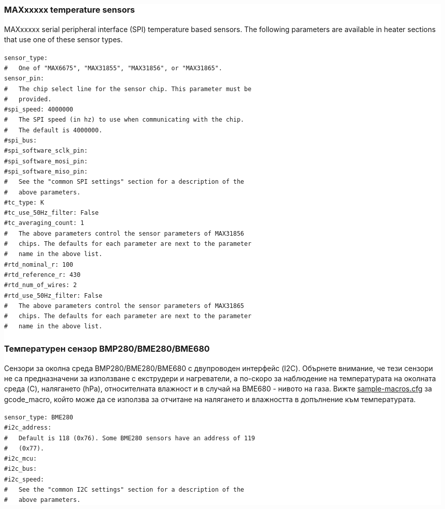 ### MAXxxxxx temperature sensors

MAXxxxxx serial peripheral interface (SPI) temperature based sensors. The following parameters are available in heater sections that use one of these sensor types.

```
sensor_type:
#   One of "MAX6675", "MAX31855", "MAX31856", or "MAX31865".
sensor_pin:
#   The chip select line for the sensor chip. This parameter must be
#   provided.
#spi_speed: 4000000
#   The SPI speed (in hz) to use when communicating with the chip.
#   The default is 4000000.
#spi_bus:
#spi_software_sclk_pin:
#spi_software_mosi_pin:
#spi_software_miso_pin:
#   See the "common SPI settings" section for a description of the
#   above parameters.
#tc_type: K
#tc_use_50Hz_filter: False
#tc_averaging_count: 1
#   The above parameters control the sensor parameters of MAX31856
#   chips. The defaults for each parameter are next to the parameter
#   name in the above list.
#rtd_nominal_r: 100
#rtd_reference_r: 430
#rtd_num_of_wires: 2
#rtd_use_50Hz_filter: False
#   The above parameters control the sensor parameters of MAX31865
#   chips. The defaults for each parameter are next to the parameter
#   name in the above list.
```

### Температурен сензор BMP280/BME280/BME680

Сензори за околна среда BMP280/BME280/BME680 с двупроводен интерфейс (I2C). Обърнете внимание, че тези сензори не са предназначени за използване с екструдери и нагреватели, а по-скоро за наблюдение на температурата на околната среда (C), налягането (hPa), относителната влажност и в случай на BME680 - нивото на газа. Вижте [sample-macros.cfg](../config/sample-macros.cfg) за gcode_macro, който може да се използва за отчитане на налягането и влажността в допълнение към температурата.

```
sensor_type: BME280
#i2c_address:
#   Default is 118 (0x76). Some BME280 sensors have an address of 119
#   (0x77).
#i2c_mcu:
#i2c_bus:
#i2c_speed:
#   See the "common I2C settings" section for a description of the
#   above parameters.
```
